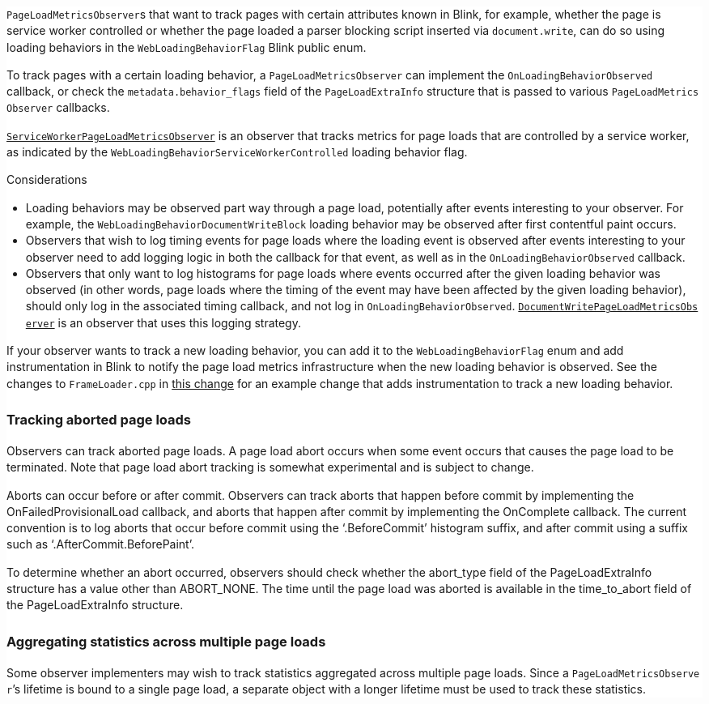 `PageLoadMetricsObserver`s that want to track pages with certain attributes known in Blink, for example, whether the page is service worker controlled or whether the page loaded a parser blocking script inserted via `document.write`, can do so using loading behaviors in the `WebLoadingBehaviorFlag` Blink public enum.

To track pages with a certain loading behavior, a `PageLoadMetricsObserver` can implement the `OnLoadingBehaviorObserved` callback, or check the `metadata.behavior_flags` field of the `PageLoadExtraInfo` structure that is passed to various `PageLoadMetricsObserver` callbacks.

[`ServiceWorkerPageLoadMetricsObserver`](service_worker_page_load_metrics_observer.cc) is an observer that tracks metrics for page loads that are controlled by a service worker, as indicated by the `WebLoadingBehaviorServiceWorkerControlled` loading behavior flag.

Considerations

* Loading behaviors may be observed part way through a page load, potentially after events interesting to your observer. For example, the `WebLoadingBehaviorDocumentWriteBlock` loading behavior may be observed after first contentful paint occurs.
* Observers that wish to log timing events for page loads where the loading event is observed after events interesting to your observer need to add logging logic in both the callback for that event, as well as in the `OnLoadingBehaviorObserved` callback.
* Observers that only want to log histograms for page loads where events occurred after the given loading behavior was observed (in other words, page loads where the timing of the event may have been affected by the given loading behavior), should only log in the associated timing callback, and not log in `OnLoadingBehaviorObserved`. [`DocumentWritePageLoadMetricsObserver`](document_write_page_load_metrics_observer.cc) is an observer that uses this logging strategy.

If your observer wants to track a new loading behavior, you can add it to the `WebLoadingBehaviorFlag` enum and add instrumentation in Blink to notify the page load metrics infrastructure when the new loading behavior is observed. See the changes to `FrameLoader.cpp` in [this change](https://codereview.chromium.org/1871393002) for an example change that adds instrumentation to track a new loading behavior.

### Tracking aborted page loads

Observers can track aborted page loads. A page load abort occurs when some event occurs that causes the page load to be terminated. Note that page load abort tracking is somewhat experimental and is subject to change.

Aborts can occur before or after commit. Observers can track aborts that happen before commit by implementing the OnFailedProvisionalLoad callback, and aborts that happen after commit by implementing the OnComplete callback. The current convention is to log aborts that occur before commit using the ‘.BeforeCommit’ histogram suffix, and after commit using a suffix such as ‘.AfterCommit.BeforePaint’.

To determine whether an abort occurred, observers should check whether the abort_type field of the PageLoadExtraInfo structure has a value other than ABORT_NONE. The time until the page load was aborted is available in the time_to_abort field of the PageLoadExtraInfo structure.

### Aggregating statistics across multiple page loads

Some observer implementers may wish to track statistics aggregated across multiple page loads. Since a `PageLoadMetricsObserver`’s lifetime is bound to a single page load, a separate object with a longer lifetime must be used to track these statistics.
